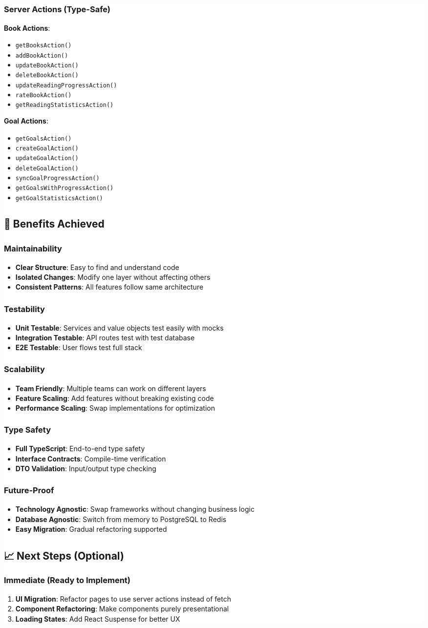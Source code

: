 ### Server Actions (Type-Safe)
**Book Actions**:
- `getBooksAction()`
- `addBookAction()`
- `updateBookAction()`
- `deleteBookAction()`
- `updateReadingProgressAction()`
- `rateBookAction()`
- `getReadingStatisticsAction()`

**Goal Actions**:
- `getGoalsAction()`
- `createGoalAction()`
- `updateGoalAction()`
- `deleteGoalAction()`
- `syncGoalProgressAction()`
- `getGoalsWithProgressAction()`
- `getGoalStatisticsAction()`

## 🚀 Benefits Achieved

### Maintainability
- **Clear Structure**: Easy to find and understand code
- **Isolated Changes**: Modify one layer without affecting others
- **Consistent Patterns**: All features follow same architecture

### Testability
- **Unit Testable**: Services and value objects test easily with mocks
- **Integration Testable**: API routes test with test database
- **E2E Testable**: User flows test full stack

### Scalability
- **Team Friendly**: Multiple teams can work on different layers
- **Feature Scaling**: Add features without breaking existing code
- **Performance Scaling**: Swap implementations for optimization

### Type Safety
- **Full TypeScript**: End-to-end type safety
- **Interface Contracts**: Compile-time verification
- **DTO Validation**: Input/output type checking

### Future-Proof
- **Technology Agnostic**: Swap frameworks without changing business logic
- **Database Agnostic**: Switch from memory to PostgreSQL to Redis
- **Easy Migration**: Gradual refactoring supported

## 📈 Next Steps (Optional)

### Immediate (Ready to Implement)
1. **UI Migration**: Refactor pages to use server actions instead of fetch
2. **Component Refactoring**: Make components purely presentational
3. **Loading States**: Add React Suspense for better UX
